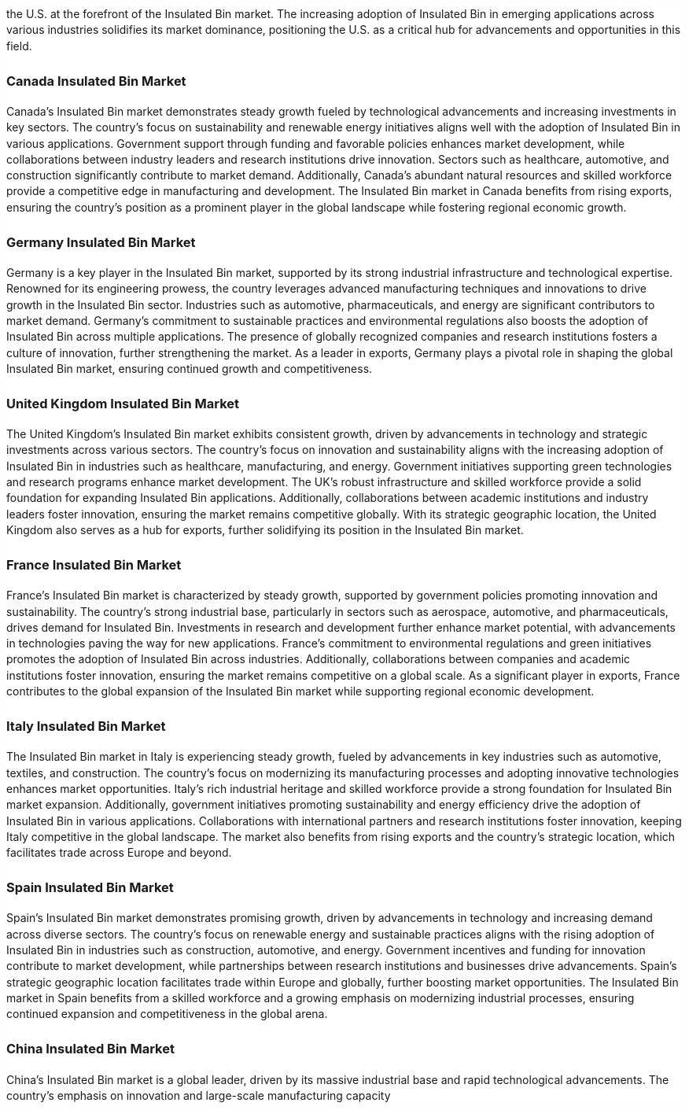 the U.S. at the forefront of the Insulated Bin market. The increasing adoption of Insulated Bin in emerging applications across various industries solidifies its market dominance, positioning the U.S. as a critical hub for advancements and opportunities in this field.</p><h3>Canada Insulated Bin Market</h3><p>Canada&rsquo;s Insulated Bin market demonstrates steady growth fueled by technological advancements and increasing investments in key sectors. The country&rsquo;s focus on sustainability and renewable energy initiatives aligns well with the adoption of Insulated Bin in various applications. Government support through funding and favorable policies enhances market development, while collaborations between industry leaders and research institutions drive innovation. Sectors such as healthcare, automotive, and construction significantly contribute to market demand. Additionally, Canada&rsquo;s abundant natural resources and skilled workforce provide a competitive edge in manufacturing and development. The Insulated Bin market in Canada benefits from rising exports, ensuring the country&rsquo;s position as a prominent player in the global landscape while fostering regional economic growth.</p><h3>Germany Insulated Bin Market</h3><p>Germany is a key player in the Insulated Bin market, supported by its strong industrial infrastructure and technological expertise. Renowned for its engineering prowess, the country leverages advanced manufacturing techniques and innovations to drive growth in the Insulated Bin sector. Industries such as automotive, pharmaceuticals, and energy are significant contributors to market demand. Germany&rsquo;s commitment to sustainable practices and environmental regulations also boosts the adoption of Insulated Bin across multiple applications. The presence of globally recognized companies and research institutions fosters a culture of innovation, further strengthening the market. As a leader in exports, Germany plays a pivotal role in shaping the global Insulated Bin market, ensuring continued growth and competitiveness.</p><h3>United Kingdom Insulated Bin Market</h3><p>The United Kingdom&rsquo;s Insulated Bin market exhibits consistent growth, driven by advancements in technology and strategic investments across various sectors. The country&rsquo;s focus on innovation and sustainability aligns with the increasing adoption of Insulated Bin in industries such as healthcare, manufacturing, and energy. Government initiatives supporting green technologies and research programs enhance market development. The UK&rsquo;s robust infrastructure and skilled workforce provide a solid foundation for expanding Insulated Bin applications. Additionally, collaborations between academic institutions and industry leaders foster innovation, ensuring the market remains competitive globally. With its strategic geographic location, the United Kingdom also serves as a hub for exports, further solidifying its position in the Insulated Bin market.</p><h3>France Insulated Bin Market</h3><p>France&rsquo;s Insulated Bin market is characterized by steady growth, supported by government policies promoting innovation and sustainability. The country&rsquo;s strong industrial base, particularly in sectors such as aerospace, automotive, and pharmaceuticals, drives demand for Insulated Bin. Investments in research and development further enhance market potential, with advancements in technologies paving the way for new applications. France&rsquo;s commitment to environmental regulations and green initiatives promotes the adoption of Insulated Bin across industries. Additionally, collaborations between companies and academic institutions foster innovation, ensuring the market remains competitive on a global scale. As a significant player in exports, France contributes to the global expansion of the Insulated Bin market while supporting regional economic development.</p><h3>Italy Insulated Bin Market</h3><p>The Insulated Bin market in Italy is experiencing steady growth, fueled by advancements in key industries such as automotive, textiles, and construction. The country&rsquo;s focus on modernizing its manufacturing processes and adopting innovative technologies enhances market opportunities. Italy&rsquo;s rich industrial heritage and skilled workforce provide a strong foundation for Insulated Bin market expansion. Additionally, government initiatives promoting sustainability and energy efficiency drive the adoption of Insulated Bin in various applications. Collaborations with international partners and research institutions foster innovation, keeping Italy competitive in the global landscape. The market also benefits from rising exports and the country&rsquo;s strategic location, which facilitates trade across Europe and beyond.</p><h3>Spain Insulated Bin Market</h3><p>Spain&rsquo;s Insulated Bin market demonstrates promising growth, driven by advancements in technology and increasing demand across diverse sectors. The country&rsquo;s focus on renewable energy and sustainable practices aligns with the rising adoption of Insulated Bin in industries such as construction, automotive, and energy. Government incentives and funding for innovation contribute to market development, while partnerships between research institutions and businesses drive advancements. Spain&rsquo;s strategic geographic location facilitates trade within Europe and globally, further boosting market opportunities. The Insulated Bin market in Spain benefits from a skilled workforce and a growing emphasis on modernizing industrial processes, ensuring continued expansion and competitiveness in the global arena.</p><h3>China Insulated Bin Market</h3><p>China&rsquo;s Insulated Bin market is a global leader, driven by its massive industrial base and rapid technological advancements. The country&rsquo;s emphasis on innovation and large-scale manufacturing capacity